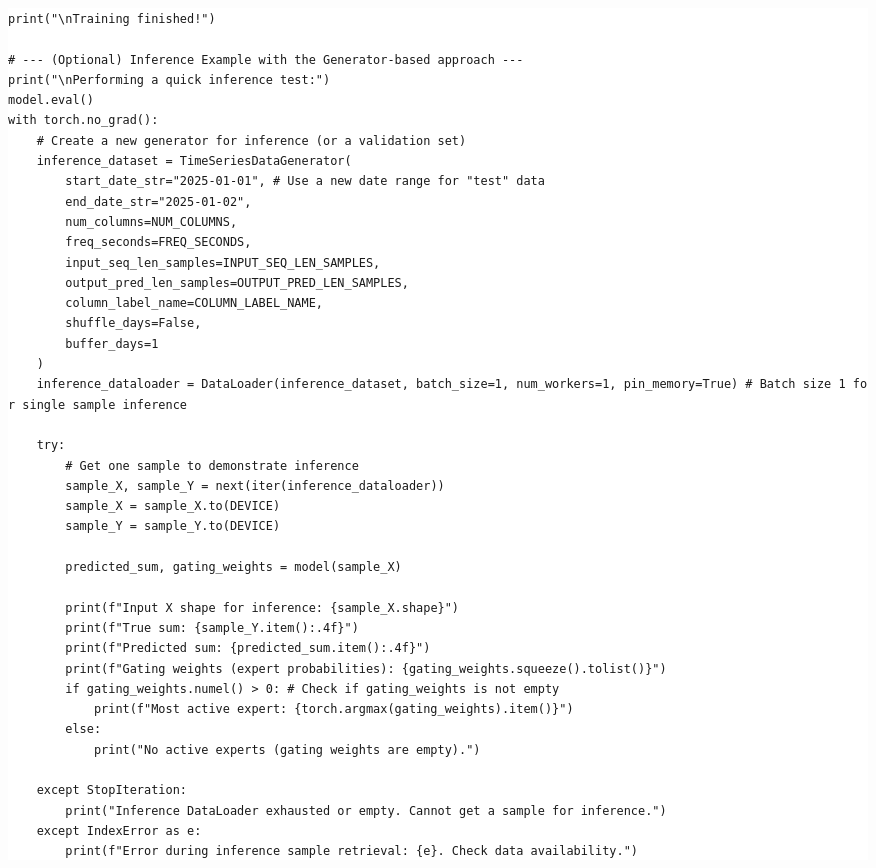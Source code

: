     print("\nTraining finished!")

    # --- (Optional) Inference Example with the Generator-based approach ---
    print("\nPerforming a quick inference test:")
    model.eval()
    with torch.no_grad():
        # Create a new generator for inference (or a validation set)
        inference_dataset = TimeSeriesDataGenerator(
            start_date_str="2025-01-01", # Use a new date range for "test" data
            end_date_str="2025-01-02",
            num_columns=NUM_COLUMNS,
            freq_seconds=FREQ_SECONDS,
            input_seq_len_samples=INPUT_SEQ_LEN_SAMPLES,
            output_pred_len_samples=OUTPUT_PRED_LEN_SAMPLES,
            column_label_name=COLUMN_LABEL_NAME,
            shuffle_days=False,
            buffer_days=1
        )
        inference_dataloader = DataLoader(inference_dataset, batch_size=1, num_workers=1, pin_memory=True) # Batch size 1 for single sample inference

        try:
            # Get one sample to demonstrate inference
            sample_X, sample_Y = next(iter(inference_dataloader))
            sample_X = sample_X.to(DEVICE)
            sample_Y = sample_Y.to(DEVICE)

            predicted_sum, gating_weights = model(sample_X)

            print(f"Input X shape for inference: {sample_X.shape}")
            print(f"True sum: {sample_Y.item():.4f}")
            print(f"Predicted sum: {predicted_sum.item():.4f}")
            print(f"Gating weights (expert probabilities): {gating_weights.squeeze().tolist()}")
            if gating_weights.numel() > 0: # Check if gating_weights is not empty
                print(f"Most active expert: {torch.argmax(gating_weights).item()}")
            else:
                print("No active experts (gating weights are empty).")

        except StopIteration:
            print("Inference DataLoader exhausted or empty. Cannot get a sample for inference.")
        except IndexError as e:
            print(f"Error during inference sample retrieval: {e}. Check data availability.")
